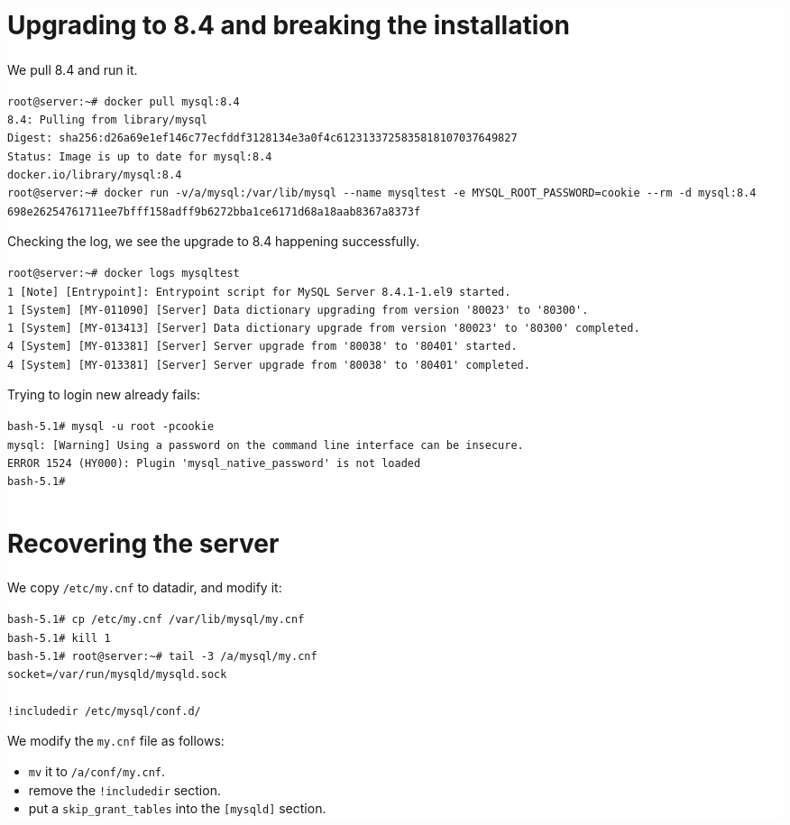 # Upgrading to 8.4 and breaking the installation

We pull 8.4 and run it.

```console
root@server:~# docker pull mysql:8.4
8.4: Pulling from library/mysql
Digest: sha256:d26a69e1ef146c77ecfddf3128134e3a0f4c6123133725835818107037649827
Status: Image is up to date for mysql:8.4
docker.io/library/mysql:8.4
root@server:~# docker run -v/a/mysql:/var/lib/mysql --name mysqltest -e MYSQL_ROOT_PASSWORD=cookie --rm -d mysql:8.4
698e26254761711ee7bfff158adff9b6272bba1ce6171d68a18aab8367a8373f
```

Checking the log, we see the upgrade to 8.4 happening successfully.

```console
root@server:~# docker logs mysqltest
1 [Note] [Entrypoint]: Entrypoint script for MySQL Server 8.4.1-1.el9 started.
1 [System] [MY-011090] [Server] Data dictionary upgrading from version '80023' to '80300'.
1 [System] [MY-013413] [Server] Data dictionary upgrade from version '80023' to '80300' completed.
4 [System] [MY-013381] [Server] Server upgrade from '80038' to '80401' started.
4 [System] [MY-013381] [Server] Server upgrade from '80038' to '80401' completed.
```

Trying to login new already fails:

```console
bash-5.1# mysql -u root -pcookie
mysql: [Warning] Using a password on the command line interface can be insecure.
ERROR 1524 (HY000): Plugin 'mysql_native_password' is not loaded
bash-5.1#
```

# Recovering the server

We copy `/etc/my.cnf` to datadir, and modify it:

```console
bash-5.1# cp /etc/my.cnf /var/lib/mysql/my.cnf
bash-5.1# kill 1
bash-5.1# root@server:~# tail -3 /a/mysql/my.cnf
socket=/var/run/mysqld/mysqld.sock

!includedir /etc/mysql/conf.d/
```

We modify the `my.cnf` file as follows:

- `mv` it to `/a/conf/my.cnf`.
- remove the `!includedir` section.
- put a `skip_grant_tables` into the `[mysqld]` section.
